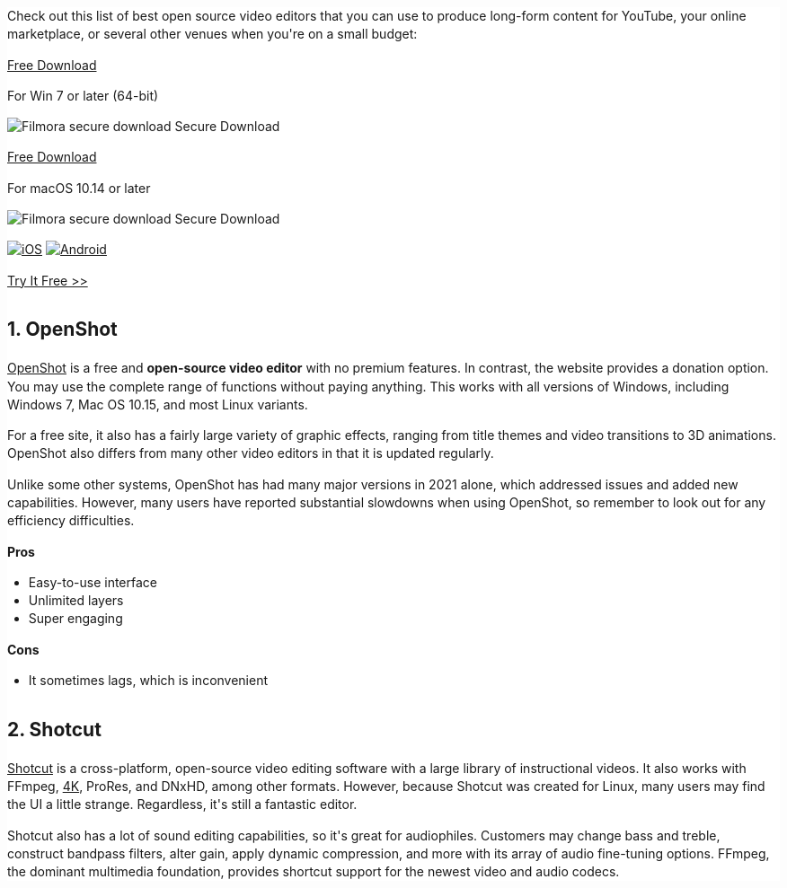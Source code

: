 Check out this list of best open source video editors that you can use to produce long-form content for YouTube, your online marketplace, or several other venues when you're on a small budget:

[Free Download](https://tools.techidaily.com/wondershare/filmora/download/)

For Win 7 or later (64-bit)

![Filmora secure download](https://images.wondershare.com/filmora/images/store/secure.png) Secure Download

[Free Download](https://tools.techidaily.com/wondershare/filmora/download/)

For macOS 10.14 or later

![Filmora secure download](https://images.wondershare.com/filmora/images/store/secure.png) Secure Download

[![iOS](https://images.wondershare.com/assets/images-common/badges-apple.svg)](https://app.adjust.com/w06dr6m%5F19za1f6) [![Android](https://images.wondershare.com/assets/images-common/badges-google.svg)](https://app.adjust.com/w06dr6m%5F19za1f6)

[Try It Free >>](https://tools.techidaily.com/wondershare/filmora/download/)

## 1\. OpenShot

[OpenShot](https://www.openshot.org/download/) is a free and **open-source video editor** with no premium features. In contrast, the website provides a donation option. You may use the complete range of functions without paying anything. This works with all versions of Windows, including Windows 7, Mac OS 10.15, and most Linux variants.

For a free site, it also has a fairly large variety of graphic effects, ranging from title themes and video transitions to 3D animations. OpenShot also differs from many other video editors in that it is updated regularly.

Unlike some other systems, OpenShot has had many major versions in 2021 alone, which addressed issues and added new capabilities. However, many users have reported substantial slowdowns when using OpenShot, so remember to look out for any efficiency difficulties.

**Pros**

* Easy-to-use interface
* Unlimited layers
* Super engaging

**Cons**

* It sometimes lags, which is inconvenient

## 2\. Shotcut

[Shotcut](https://shotcut.org/) is a cross-platform, open-source video editing software with a large library of instructional videos. It also works with FFmpeg, [4K](https://tools.techidaily.com/wondershare/filmora/download/), ProRes, and DNxHD, among other formats. However, because Shotcut was created for Linux, many users may find the UI a little strange. Regardless, it's still a fantastic editor.

Shotcut also has a lot of sound editing capabilities, so it's great for audiophiles. Customers may change bass and treble, construct bandpass filters, alter gain, apply dynamic compression, and more with its array of audio fine-tuning options. FFmpeg, the dominant multimedia foundation, provides shortcut support for the newest video and audio codecs.
